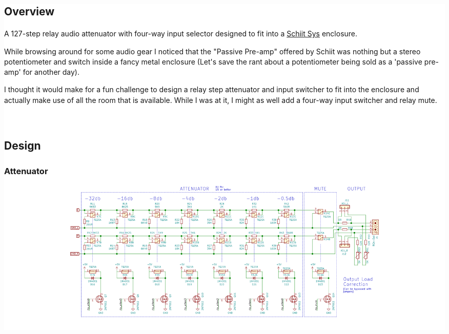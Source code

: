 ## Overview

A 127-step relay audio attenuator with four-way input selector designed to fit into a [Schiit Sys](https://www.schiit.com/products/sys)
enclosure.

While browsing around for some audio gear I noticed that the "Passive Pre-amp" offered by Schiit was nothing but a 
stereo potentiometer and switch inside a fancy metal enclosure (Let's save the rant about
a potentiometer being sold as a 'passive pre-amp' for another day).

I thought it would make for a fun challenge to design a relay step attenuator and input switcher
to fit into the enclosure and actually make use of all the room that is available. While I was
at it, I might as well add a four-way input switcher and relay mute.

<center>
    <div class="youtube-video-container">
       <iframe width="560" height="315" src="https://www.youtube-nocookie.com/embed/S0dtfcZPJ4Q" title="YouTube video player" frameborder="0" allow="accelerometer; autoplay; clipboard-write; encrypted-media; gyroscope; picture-in-picture" allowfullscreen></iframe>  
    </div>
</center>
<br>

## Design

### Attenuator

<center>
    <a href="/assets/img/sysstepatten/sysstepatten_sch_atten.svg">
        <img src="/assets/img/sysstepatten/sysstepatten_sch_atten.svg" width="70%">
    </a>
</center>
<br>
